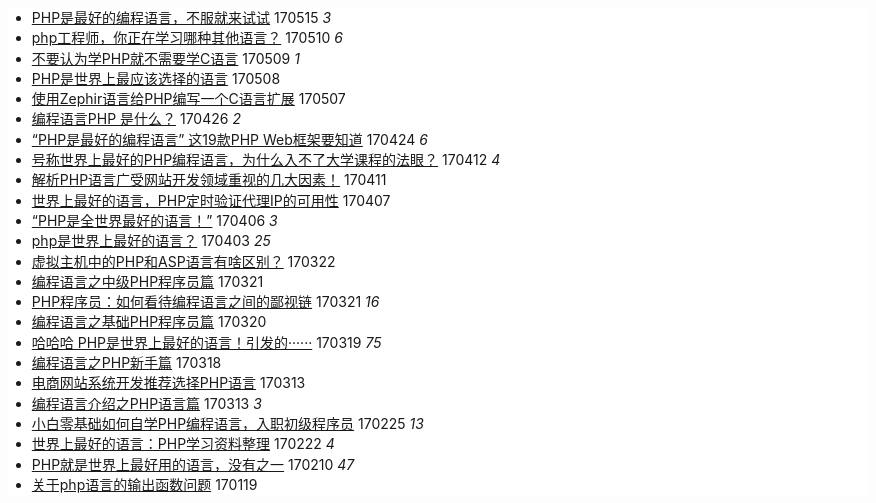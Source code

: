 - [PHP是最好的编程语言，不服就来试试](http://jkwz.applinzi.com/ittc/6967982204712911877.html#PHP%E6%98%AF%E6%9C%80%E5%A5%BD%E7%9A%84%E7%BC%96%E7%A8%8B%E8%AF%AD%E8%A8%80%EF%BC%8C%E4%B8%8D%E6%9C%8D%E5%B0%B1%E6%9D%A5%E8%AF%95%E8%AF%95) 170515 *3* 
- [php工程师，你正在学习哪种其他语言？](http://jkwz.applinzi.com/ittc/6966185600381092869.html#php%E5%B7%A5%E7%A8%8B%E5%B8%88%EF%BC%8C%E4%BD%A0%E6%AD%A3%E5%9C%A8%E5%AD%A6%E4%B9%A0%E5%93%AA%E7%A7%8D%E5%85%B6%E4%BB%96%E8%AF%AD%E8%A8%80%EF%BC%9F) 170510 *6* 
- [不要认为学PHP就不需要学C语言](http://jkwz.applinzi.com/ittc/6965686254715798532.html#%E4%B8%8D%E8%A6%81%E8%AE%A4%E4%B8%BA%E5%AD%A6PHP%E5%B0%B1%E4%B8%8D%E9%9C%80%E8%A6%81%E5%AD%A6C%E8%AF%AD%E8%A8%80) 170509 *1* 
- [PHP是世界上最应该选择的语言](http://jkwz.applinzi.com/ittc/6965324283839513605.html#PHP%E6%98%AF%E4%B8%96%E7%95%8C%E4%B8%8A%E6%9C%80%E5%BA%94%E8%AF%A5%E9%80%89%E6%8B%A9%E7%9A%84%E8%AF%AD%E8%A8%80) 170508  
- [使用Zephir语言给PHP编写一个C语言扩展](http://jkwz.applinzi.com/ittc/6964460616226964485.html#%E4%BD%BF%E7%94%A8Zephir%E8%AF%AD%E8%A8%80%E7%BB%99PHP%E7%BC%96%E5%86%99%E4%B8%80%E4%B8%AAC%E8%AF%AD%E8%A8%80%E6%89%A9%E5%B1%95) 170507  
- [编程语言PHP 是什么？](http://jkwz.applinzi.com/ittc/6960729282971173892.html#%E7%BC%96%E7%A8%8B%E8%AF%AD%E8%A8%80PHP+%E6%98%AF%E4%BB%80%E4%B9%88%EF%BC%9F) 170426 *2* 
- [“PHP是最好的编程语言” 这19款PHP Web框架要知道](http://jkwz.applinzi.com/ittc/6960158125398164484.html#%E2%80%9CPHP%E6%98%AF%E6%9C%80%E5%A5%BD%E7%9A%84%E7%BC%96%E7%A8%8B%E8%AF%AD%E8%A8%80%E2%80%9D+%E8%BF%9919%E6%AC%BEPHP+Web%E6%A1%86%E6%9E%B6%E8%A6%81%E7%9F%A5%E9%81%93) 170424 *6* 
- [号称世界上最好的PHP编程语言，为什么入不了大学课程的法眼？](http://jkwz.applinzi.com/ittc/6955588956279276548.html#%E5%8F%B7%E7%A7%B0%E4%B8%96%E7%95%8C%E4%B8%8A%E6%9C%80%E5%A5%BD%E7%9A%84PHP%E7%BC%96%E7%A8%8B%E8%AF%AD%E8%A8%80%EF%BC%8C%E4%B8%BA%E4%BB%80%E4%B9%88%E5%85%A5%E4%B8%8D%E4%BA%86%E5%A4%A7%E5%AD%A6%E8%AF%BE%E7%A8%8B%E7%9A%84%E6%B3%95%E7%9C%BC%EF%BC%9F) 170412 *4* 
- [解析PHP语言广受网站开发领域重视的几大因素！](http://jkwz.applinzi.com/ittc/6955223665758176261.html#%E8%A7%A3%E6%9E%90PHP%E8%AF%AD%E8%A8%80%E5%B9%BF%E5%8F%97%E7%BD%91%E7%AB%99%E5%BC%80%E5%8F%91%E9%A2%86%E5%9F%9F%E9%87%8D%E8%A7%86%E7%9A%84%E5%87%A0%E5%A4%A7%E5%9B%A0%E7%B4%A0%EF%BC%81) 170411  
- [世界上最好的语言，PHP定时验证代理IP的可用性](http://jkwz.applinzi.com/ittc/6952681990406013957.html#%E4%B8%96%E7%95%8C%E4%B8%8A%E6%9C%80%E5%A5%BD%E7%9A%84%E8%AF%AD%E8%A8%80%EF%BC%8CPHP%E5%AE%9A%E6%97%B6%E9%AA%8C%E8%AF%81%E4%BB%A3%E7%90%86IP%E7%9A%84%E5%8F%AF%E7%94%A8%E6%80%A7) 170407  
- [“PHP是全世界最好的语言！”](http://jkwz.applinzi.com/ittc/6953469374374609925.html#%E2%80%9CPHP%E6%98%AF%E5%85%A8%E4%B8%96%E7%95%8C%E6%9C%80%E5%A5%BD%E7%9A%84%E8%AF%AD%E8%A8%80%EF%BC%81%E2%80%9D) 170406 *3* 
- [php是世界上最好的语言？](http://jkwz.applinzi.com/ittc/6952298571096392709.html#php%E6%98%AF%E4%B8%96%E7%95%8C%E4%B8%8A%E6%9C%80%E5%A5%BD%E7%9A%84%E8%AF%AD%E8%A8%80%EF%BC%9F) 170403 *25* 
- [虚拟主机中的PHP和ASP语言有啥区别？](http://jkwz.applinzi.com/ittc/6947802307088614405.html#%E8%99%9A%E6%8B%9F%E4%B8%BB%E6%9C%BA%E4%B8%AD%E7%9A%84PHP%E5%92%8CASP%E8%AF%AD%E8%A8%80%E6%9C%89%E5%95%A5%E5%8C%BA%E5%88%AB%EF%BC%9F) 170322  
- [编程语言之中级PHP程序员篇](http://jkwz.applinzi.com/ittc/6947613628349023236.html#%E7%BC%96%E7%A8%8B%E8%AF%AD%E8%A8%80%E4%B9%8B%E4%B8%AD%E7%BA%A7PHP%E7%A8%8B%E5%BA%8F%E5%91%98%E7%AF%87) 170321  
- [PHP程序员：如何看待编程语言之间的鄙视链](http://jkwz.applinzi.com/ittc/6947405180713829380.html#PHP%E7%A8%8B%E5%BA%8F%E5%91%98%EF%BC%9A%E5%A6%82%E4%BD%95%E7%9C%8B%E5%BE%85%E7%BC%96%E7%A8%8B%E8%AF%AD%E8%A8%80%E4%B9%8B%E9%97%B4%E7%9A%84%E9%84%99%E8%A7%86%E9%93%BE) 170321 *16* 
- [编程语言之基础PHP程序员篇](http://jkwz.applinzi.com/ittc/6947212687913255941.html#%E7%BC%96%E7%A8%8B%E8%AF%AD%E8%A8%80%E4%B9%8B%E5%9F%BA%E7%A1%80PHP%E7%A8%8B%E5%BA%8F%E5%91%98%E7%AF%87) 170320  
- [哈哈哈 PHP是世界上最好的语言！引发的······](http://jkwz.applinzi.com/ittc/6946661763281060868.html#%E5%93%88%E5%93%88%E5%93%88+PHP%E6%98%AF%E4%B8%96%E7%95%8C%E4%B8%8A%E6%9C%80%E5%A5%BD%E7%9A%84%E8%AF%AD%E8%A8%80%EF%BC%81%E5%BC%95%E5%8F%91%E7%9A%84%C2%B7%C2%B7%C2%B7%C2%B7%C2%B7%C2%B7) 170319 *75* 
- [编程语言之PHP新手篇](http://jkwz.applinzi.com/ittc/6946370696220509189.html#%E7%BC%96%E7%A8%8B%E8%AF%AD%E8%A8%80%E4%B9%8BPHP%E6%96%B0%E6%89%8B%E7%AF%87) 170318  
- [电商网站系统开发推荐选择PHP语言](http://jkwz.applinzi.com/ittc/6944504873436578820.html#%E7%94%B5%E5%95%86%E7%BD%91%E7%AB%99%E7%B3%BB%E7%BB%9F%E5%BC%80%E5%8F%91%E6%8E%A8%E8%8D%90%E9%80%89%E6%8B%A9PHP%E8%AF%AD%E8%A8%80) 170313  
- [编程语言介绍之PHP语言篇](http://jkwz.applinzi.com/ittc/6944172278865724420.html#%E7%BC%96%E7%A8%8B%E8%AF%AD%E8%A8%80%E4%BB%8B%E7%BB%8D%E4%B9%8BPHP%E8%AF%AD%E8%A8%80%E7%AF%87) 170313 *3* 
- [小白零基础如何自学PHP编程语言，入职初级程序员](http://jkwz.applinzi.com/ittc/6938376045068813317.html#%E5%B0%8F%E7%99%BD%E9%9B%B6%E5%9F%BA%E7%A1%80%E5%A6%82%E4%BD%95%E8%87%AA%E5%AD%A6PHP%E7%BC%96%E7%A8%8B%E8%AF%AD%E8%A8%80%EF%BC%8C%E5%85%A5%E8%81%8C%E5%88%9D%E7%BA%A7%E7%A8%8B%E5%BA%8F%E5%91%98) 170225 *13* 
- [世界上最好的语言：PHP学习资料整理](http://jkwz.applinzi.com/ittc/6937513066068706308.html#%E4%B8%96%E7%95%8C%E4%B8%8A%E6%9C%80%E5%A5%BD%E7%9A%84%E8%AF%AD%E8%A8%80%EF%BC%9APHP%E5%AD%A6%E4%B9%A0%E8%B5%84%E6%96%99%E6%95%B4%E7%90%86) 170222 *4* 
- [PHP就是世界上最好用的语言，没有之一](http://jkwz.applinzi.com/ittc/6932665234119721989.html#PHP%E5%B0%B1%E6%98%AF%E4%B8%96%E7%95%8C%E4%B8%8A%E6%9C%80%E5%A5%BD%E7%94%A8%E7%9A%84%E8%AF%AD%E8%A8%80%EF%BC%8C%E6%B2%A1%E6%9C%89%E4%B9%8B%E4%B8%80) 170210 *47* 
- [关于php语言的输出函数问题](http://jkwz.applinzi.com/ittc/6924730380677809156.html#%E5%85%B3%E4%BA%8Ephp%E8%AF%AD%E8%A8%80%E7%9A%84%E8%BE%93%E5%87%BA%E5%87%BD%E6%95%B0%E9%97%AE%E9%A2%98) 170119  